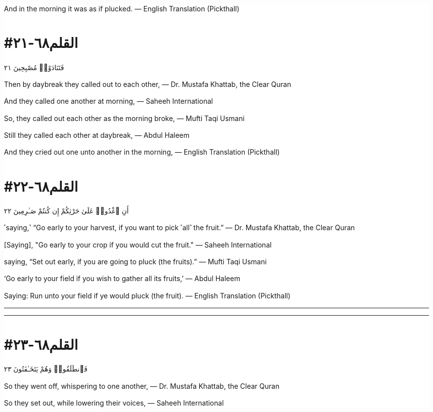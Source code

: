 And in the morning it was as if plucked.
— English Translation (Pickthall)

# #القلم٦٨-٢١

فَتَنَادَوْا۟ مُصْبِحِينَ ٢١


Then by daybreak they called out to each other,
— Dr. Mustafa Khattab, the Clear Quran

And they called one another at morning,
— Saheeh International

So, they called out each other as the morning broke,
— Mufti Taqi Usmani

Still they called each other at daybreak,
— Abdul Haleem

And they cried out one unto another in the morning,
— English Translation (Pickthall)

# #القلم٦٨-٢٢

أَنِ ٱغْدُوا۟ عَلَىٰ حَرْثِكُمْ إِن كُنتُمْ صَـٰرِمِينَ ٢٢


˹saying,˺ “Go early to your harvest, if you want to pick ˹all˺ the fruit.”
— Dr. Mustafa Khattab, the Clear Quran

[Saying], "Go early to your crop if you would cut the fruit."
— Saheeh International

saying, “Set out early, if you are going to pluck (the fruits).”
— Mufti Taqi Usmani

‘Go early to your field if you wish to gather all its fruits,’
— Abdul Haleem

Saying: Run unto your field if ye would pluck (the fruit).
— English Translation (Pickthall)

---
---

# #القلم٦٨-٢٣

فَٱنطَلَقُوا۟ وَهُمْ يَتَخَـٰفَتُونَ ٢٣


So they went off, whispering to one another,
— Dr. Mustafa Khattab, the Clear Quran

So they set out, while lowering their voices,
— Saheeh International
